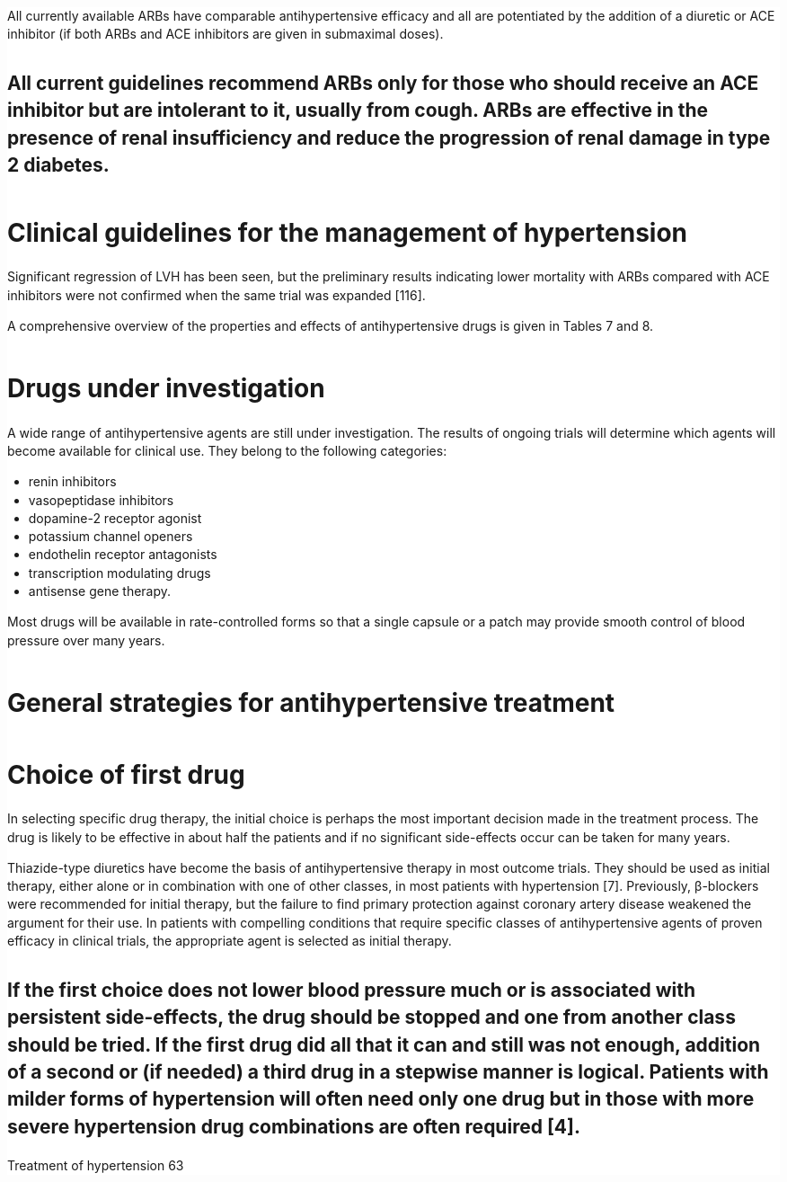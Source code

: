 All currently available ARBs have comparable antihypertensive efficacy and all are potentiated by the addition of a diuretic or ACE inhibitor (if both ARBs and ACE inhibitors are given in submaximal doses).

All current guidelines recommend ARBs only for those who should receive an ACE inhibitor but are intolerant to it, usually from cough. ARBs are effective in the presence of renal insufficiency and reduce the progression of renal damage in type 2 diabetes.
---
# Clinical guidelines for the management of hypertension

Significant regression of LVH has been seen, but the preliminary results indicating lower mortality with ARBs compared with ACE inhibitors were not confirmed when the same trial was expanded [116].

A comprehensive overview of the properties and effects of antihypertensive drugs is given in Tables 7 and 8.

# Drugs under investigation

A wide range of antihypertensive agents are still under investigation. The results of ongoing trials will determine which agents will become available for clinical use. They belong to the following categories:

- renin inhibitors
- vasopeptidase inhibitors
- dopamine-2 receptor agonist
- potassium channel openers
- endothelin receptor antagonists
- transcription modulating drugs
- antisense gene therapy.

Most drugs will be available in rate-controlled forms so that a single capsule or a patch may provide smooth control of blood pressure over many years.

# General strategies for antihypertensive treatment

# Choice of first drug

In selecting specific drug therapy, the initial choice is perhaps the most important decision made in the treatment process. The drug is likely to be effective in about half the patients and if no significant side-effects occur can be taken for many years.

Thiazide-type diuretics have become the basis of antihypertensive therapy in most outcome trials. They should be used as initial therapy, either alone or in combination with one of other classes, in most patients with hypertension [7]. Previously, β-blockers were recommended for initial therapy, but the failure to find primary protection against coronary artery disease weakened the argument for their use. In patients with compelling conditions that require specific classes of antihypertensive agents of proven efficacy in clinical trials, the appropriate agent is selected as initial therapy.

If the first choice does not lower blood pressure much or is associated with persistent side-effects, the drug should be stopped and one from another class should be tried. If the first drug did all that it can and still was not enough, addition of a second or (if needed) a third drug in a stepwise manner is logical. Patients with milder forms of hypertension will often need only one drug but in those with more severe hypertension drug combinations are often required [4].
---
   Treatment of hypertension                                                                                                                                                                                                                                                                                                                                                                                                                                                                                      63
